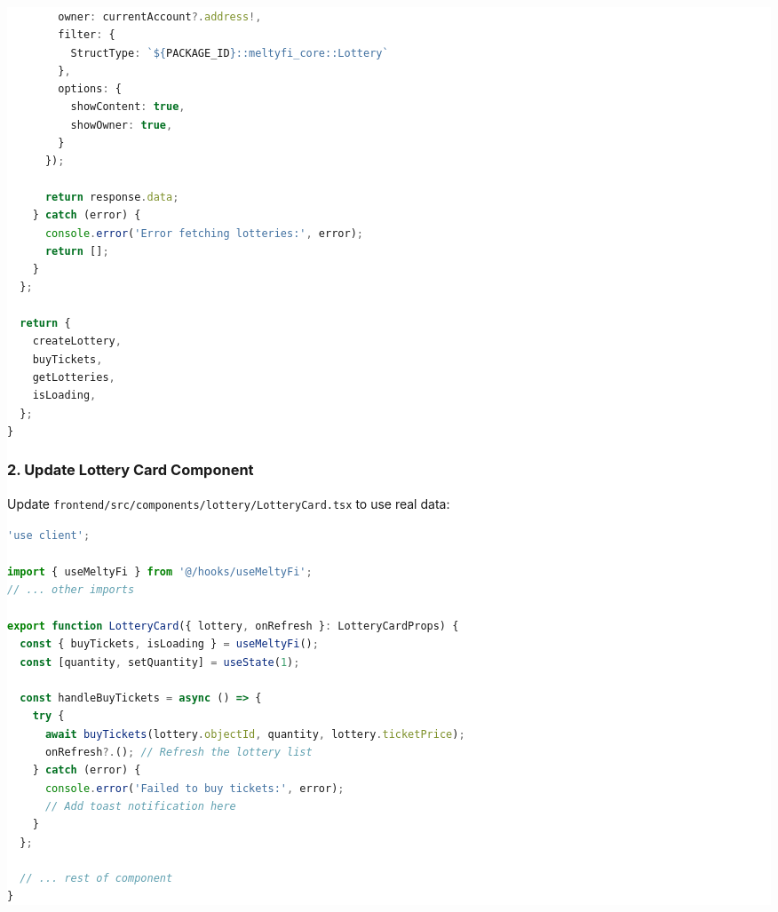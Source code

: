 ```typescript
        owner: currentAccount?.address!,
        filter: {
          StructType: `${PACKAGE_ID}::meltyfi_core::Lottery`
        },
        options: {
          showContent: true,
          showOwner: true,
        }
      });

      return response.data;
    } catch (error) {
      console.error('Error fetching lotteries:', error);
      return [];
    }
  };

  return {
    createLottery,
    buyTickets,
    getLotteries,
    isLoading,
  };
}
```

### 2. Update Lottery Card Component
Update `frontend/src/components/lottery/LotteryCard.tsx` to use real data:

```typescript
'use client';

import { useMeltyFi } from '@/hooks/useMeltyFi';
// ... other imports

export function LotteryCard({ lottery, onRefresh }: LotteryCardProps) {
  const { buyTickets, isLoading } = useMeltyFi();
  const [quantity, setQuantity] = useState(1);

  const handleBuyTickets = async () => {
    try {
      await buyTickets(lottery.objectId, quantity, lottery.ticketPrice);
      onRefresh?.(); // Refresh the lottery list
    } catch (error) {
      console.error('Failed to buy tickets:', error);
      // Add toast notification here
    }
  };

  // ... rest of component
}
```
